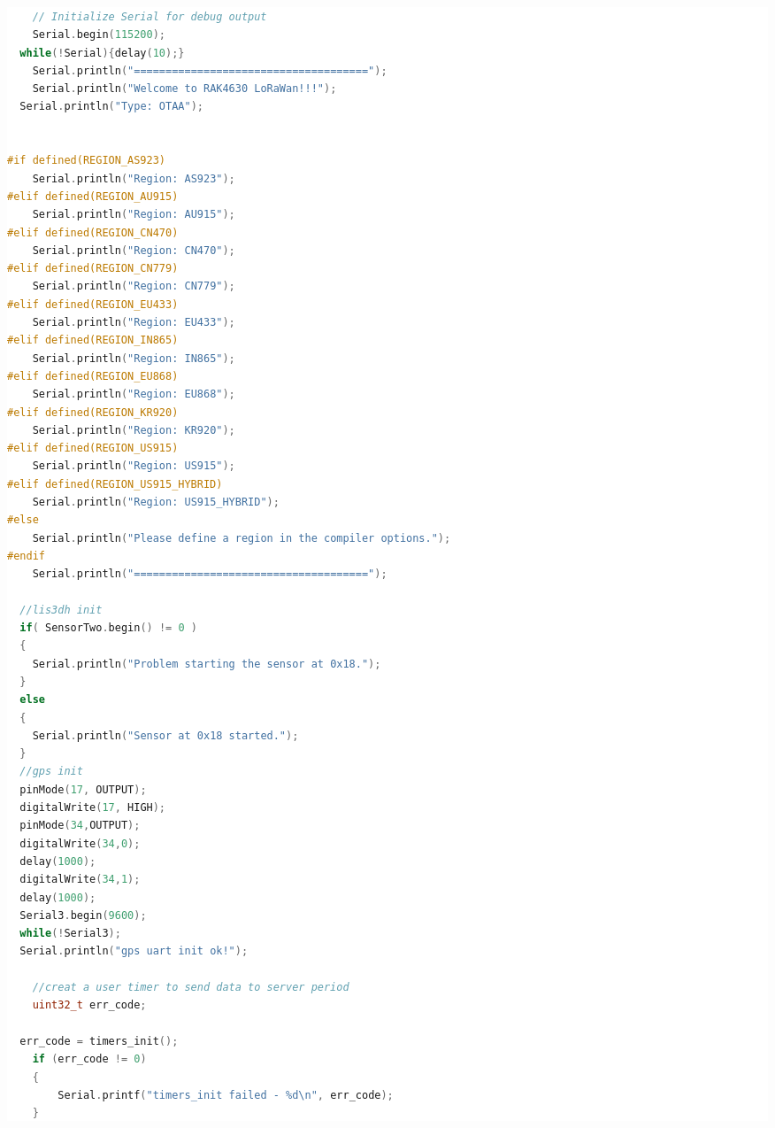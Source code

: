 ```cpp
	// Initialize Serial for debug output
	Serial.begin(115200);
  while(!Serial){delay(10);}
	Serial.println("=====================================");
	Serial.println("Welcome to RAK4630 LoRaWan!!!");
  Serial.println("Type: OTAA");


#if defined(REGION_AS923)
    Serial.println("Region: AS923");
#elif defined(REGION_AU915)
    Serial.println("Region: AU915");
#elif defined(REGION_CN470)
    Serial.println("Region: CN470");
#elif defined(REGION_CN779)
    Serial.println("Region: CN779");
#elif defined(REGION_EU433)
    Serial.println("Region: EU433");
#elif defined(REGION_IN865)
    Serial.println("Region: IN865");
#elif defined(REGION_EU868)
    Serial.println("Region: EU868");
#elif defined(REGION_KR920)
    Serial.println("Region: KR920");
#elif defined(REGION_US915)
    Serial.println("Region: US915");
#elif defined(REGION_US915_HYBRID)
    Serial.println("Region: US915_HYBRID");
#else
    Serial.println("Please define a region in the compiler options.");
#endif
    Serial.println("=====================================");

  //lis3dh init 
  if( SensorTwo.begin() != 0 )
  {
    Serial.println("Problem starting the sensor at 0x18.");
  }
  else
  {
    Serial.println("Sensor at 0x18 started.");
  }
  //gps init 
  pinMode(17, OUTPUT);
  digitalWrite(17, HIGH);
  pinMode(34,OUTPUT); 
  digitalWrite(34,0);
  delay(1000);
  digitalWrite(34,1);
  delay(1000);
  Serial3.begin(9600);
  while(!Serial3);
  Serial.println("gps uart init ok!");

	//creat a user timer to send data to server period
    uint32_t err_code;

  err_code = timers_init();
	if (err_code != 0)
	{
		Serial.printf("timers_init failed - %d\n", err_code);
	}

```